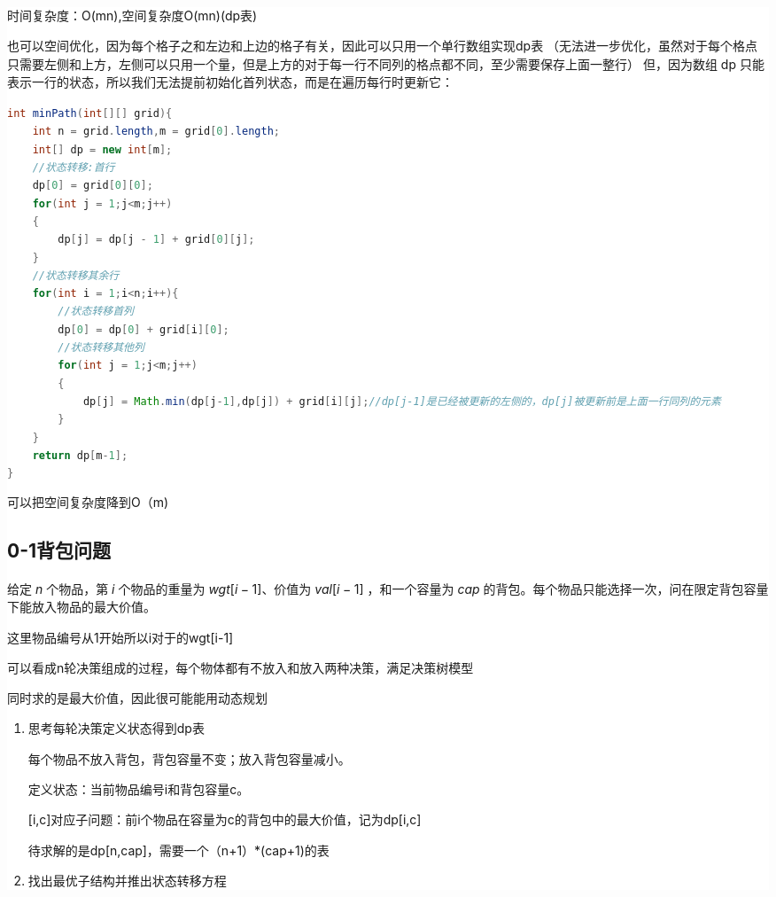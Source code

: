 ```java

```
时间复杂度：O(mn),空间复杂度O(mn)(dp表)

也可以空间优化，因为每个格子之和左边和上边的格子有关，因此可以只用一个单行数组实现dp表   （无法进一步优化，虽然对于每个格点只需要左侧和上方，左侧可以只用一个量，但是上方的对于每一行不同列的格点都不同，至少需要保存上面一整行）
但，因为数组 dp 只能表示一行的状态，所以我们无法提前初始化首列状态，而是在遍历每行时更新它：

```java
int minPath(int[][] grid){
    int n = grid.length,m = grid[0].length;
    int[] dp = new int[m];
    //状态转移:首行
    dp[0] = grid[0][0];
    for(int j = 1;j<m;j++)
    {
        dp[j] = dp[j - 1] + grid[0][j];
    }
    //状态转移其余行
    for(int i = 1;i<n;i++){
        //状态转移首列
        dp[0] = dp[0] + grid[i][0];
        //状态转移其他列
        for(int j = 1;j<m;j++)
        {
            dp[j] = Math.min(dp[j-1],dp[j]) + grid[i][j];//dp[j-1]是已经被更新的左侧的，dp[j]被更新前是上面一行同列的元素
        }
    }
    return dp[m-1];
}

```
可以把空间复杂度降到O（m)

## 0-1背包问题
给定 $n$ 个物品，第 $i$ 个物品的重量为 $wgt[i-1]$、价值为 $val[i-1]$ ，和一个容量为 $cap$ 的背包。每个物品只能选择一次，问在限定背包容量下能放入物品的最大价值。

这里物品编号从1开始所以i对于的wgt[i-1]

可以看成n轮决策组成的过程，每个物体都有不放入和放入两种决策，满足决策树模型

同时求的是最大价值，因此很可能能用动态规划

1. 思考每轮决策定义状态得到dp表

    每个物品不放入背包，背包容量不变；放入背包容量减小。

    定义状态：当前物品编号i和背包容量c。
    
    [i,c]对应子问题：前i个物品在容量为c的背包中的最大价值，记为dp[i,c]

    待求解的是dp[n,cap]，需要一个（n+1）*(cap+1)的表
2. 找出最优子结构并推出状态转移方程
   